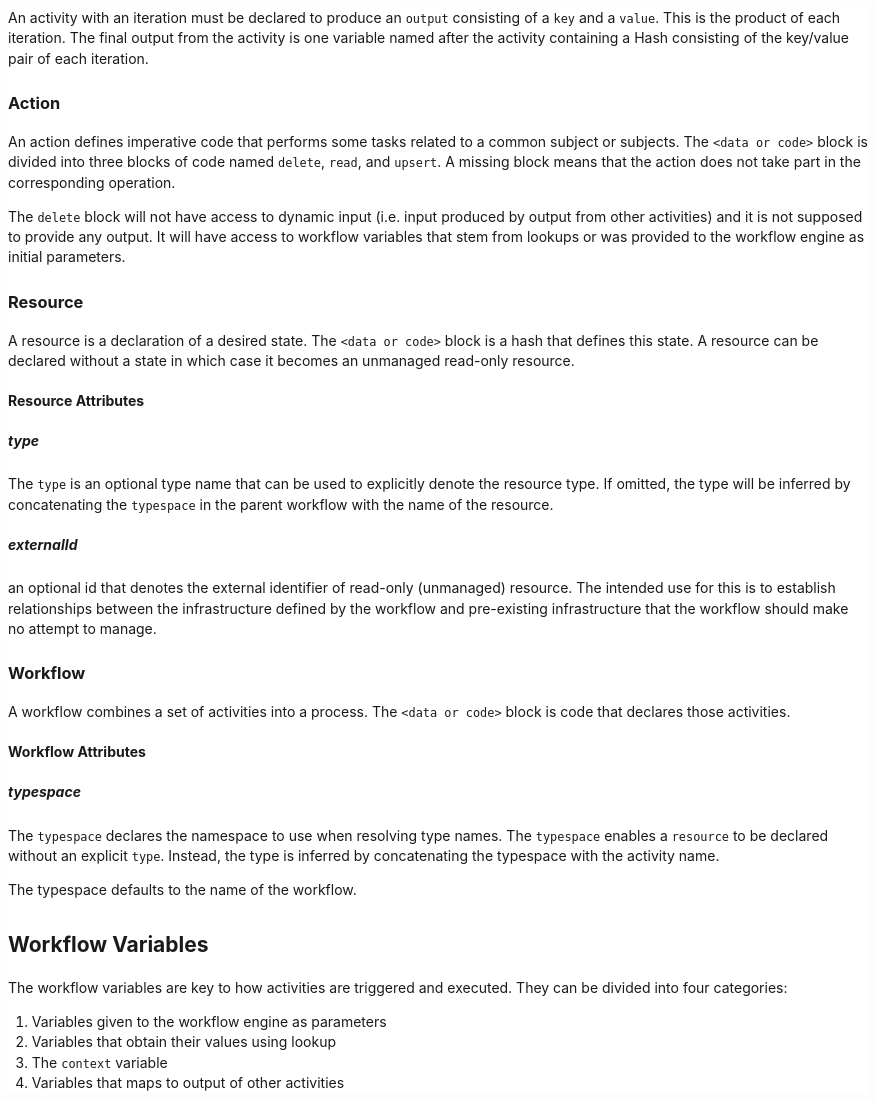 An activity with an iteration must be declared to produce an `output` consisting of a `key` and a `value`. This is the product of each iteration. The final output from the activity is one variable named after the activity containing a Hash consisting of the key/value pair of each iteration.

### Action
An action defines imperative code that performs some tasks related to a common subject or subjects. The `<data or code>` block is divided into three blocks of code named `delete`, `read`, and `upsert`. A missing block means that the action does not take part in the corresponding operation.

The `delete` block will not have access to dynamic input (i.e. input produced by output from other activities) and it is not supposed to provide any output. It will have access to workflow variables that stem from lookups or was provided to the workflow engine as initial parameters.

### Resource
A resource is a declaration of a desired state. The `<data or code>` block is a hash that defines this state. A resource can be declared without a state in which case it becomes an unmanaged read-only resource.

#### Resource Attributes
##### type
The `type` is an optional type name that can be used to explicitly denote the resource type. If omitted, the type
will be inferred by concatenating the `typespace` in the parent workflow with the name of the resource.

##### externalId
an optional id that denotes the external identifier of read-only (unmanaged) resource. The intended use for this is to establish relationships between the infrastructure defined by the workflow and pre-existing infrastructure that the workflow should make no attempt to manage.

### Workflow
A workflow combines a set of activities into a process. The `<data or code>` block is code that declares those activities.

#### Workflow Attributes
##### typespace
The `typespace` declares the namespace to use when resolving type names. The `typespace` enables a `resource` to be
declared without an explicit `type`. Instead, the type is inferred by concatenating the typespace with the activity
name.

The typespace defaults to the name of the workflow.

## Workflow Variables
The workflow variables are key to how activities are triggered and executed. They can be divided into four categories:

1. Variables given to the workflow engine as parameters
2. Variables that obtain their values using lookup
3. The `context` variable
4. Variables that maps to output of other activities
